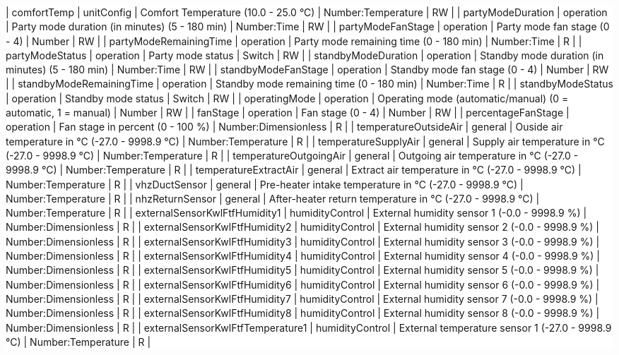 | comfortTemp                      | unitConfig      | Comfort Temperature (10.0 - 25.0 °C)                                                                                             | Number:Temperature       | RW | 
| partyModeDuration                | operation       | Party mode duration (in minutes) (5 - 180 min)                                                                                   | Number:Time              | RW | 
| partyModeFanStage                | operation       | Party mode fan stage (0 - 4)                                                                                                     | Number                   | RW | 
| partyModeRemainingTime           | operation       | Party mode remaining time (0 - 180 min)                                                                                          | Number:Time              | R  | 
| partyModeStatus                  | operation       | Party mode status                                                                                                                | Switch                   | RW | 
| standbyModeDuration              | operation       | Standby mode duration (in minutes) (5 - 180 min)                                                                                 | Number:Time              | RW | 
| standbyModeFanStage              | operation       | Standby mode fan stage (0 - 4)                                                                                                   | Number                   | RW | 
| standbyModeRemainingTime         | operation       | Standby mode remaining time (0 - 180 min)                                                                                        | Number:Time              | R  | 
| standbyModeStatus                | operation       | Standby mode status                                                                                                              | Switch                   | RW | 
| operatingMode                    | operation       | Operating mode (automatic/manual) (0 = automatic, 1 = manual)                                                                    | Number                   | RW | 
| fanStage                         | operation       | Fan stage (0 - 4)                                                                                                                | Number                   | RW | 
| percentageFanStage               | operation       | Fan stage in percent (0 - 100 %)                                                                                                 | Number:Dimensionless     | R  | 
| temperatureOutsideAir            | general         | Ouside air temperature in °C (-27.0 - 9998.9 °C)                                                                                 | Number:Temperature       | R  | 
| temperatureSupplyAir             | general         | Supply air temperature in °C (-27.0 - 9998.9 °C)                                                                                 | Number:Temperature       | R  | 
| temperatureOutgoingAir           | general         | Outgoing air temperature in °C (-27.0 - 9998.9 °C)                                                                               | Number:Temperature       | R  | 
| temperatureExtractAir            | general         | Extract air temperature in °C (-27.0 - 9998.9 °C)                                                                                | Number:Temperature       | R  | 
| vhzDuctSensor                    | general         | Pre-heater intake temperature in °C (-27.0 - 9998.9 °C)                                                                          | Number:Temperature       | R  | 
| nhzReturnSensor                  | general         | After-heater return temperature in °C (-27.0 - 9998.9 °C)                                                                        | Number:Temperature       | R  | 
| externalSensorKwlFtfHumidity1    | humidityControl | External humidity sensor 1 (-0.0 - 9998.9 %)                                                                                     | Number:Dimensionless     | R  | 
| externalSensorKwlFtfHumidity2    | humidityControl | External humidity sensor 2 (-0.0 - 9998.9 %)                                                                                     | Number:Dimensionless     | R  | 
| externalSensorKwlFtfHumidity3    | humidityControl | External humidity sensor 3 (-0.0 - 9998.9 %)                                                                                     | Number:Dimensionless     | R  | 
| externalSensorKwlFtfHumidity4    | humidityControl | External humidity sensor 4 (-0.0 - 9998.9 %)                                                                                     | Number:Dimensionless     | R  | 
| externalSensorKwlFtfHumidity5    | humidityControl | External humidity sensor 5 (-0.0 - 9998.9 %)                                                                                     | Number:Dimensionless     | R  | 
| externalSensorKwlFtfHumidity6    | humidityControl | External humidity sensor 6 (-0.0 - 9998.9 %)                                                                                     | Number:Dimensionless     | R  | 
| externalSensorKwlFtfHumidity7    | humidityControl | External humidity sensor 7 (-0.0 - 9998.9 %)                                                                                     | Number:Dimensionless     | R  | 
| externalSensorKwlFtfHumidity8    | humidityControl | External humidity sensor 8 (-0.0 - 9998.9 %)                                                                                     | Number:Dimensionless     | R  | 
| externalSensorKwlFtfTemperature1 | humidityControl | External temperature sensor 1 (-27.0 - 9998.9 °C)                                                                                | Number:Temperature       | R  | 
